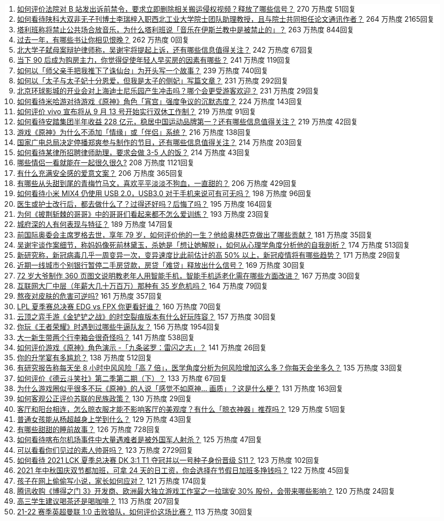 1. [如何评价法院对 B 站发出诉前禁令，要求立即删除相关搬运侵权视频？释放了哪些信号？](https://www.zhihu.com/question/483590701) 270 万热度 51回复
1. [如何看待陕科大双非无子刊博士李瑞梓入职西北工业大学院士团队助理教授，且与院士共同担任论文通讯作者？](https://www.zhihu.com/question/481401794) 264 万热度 2165回复
1. [塔利班称将禁止公共场合放音乐，为什么塔利班说「音乐在伊斯兰教中是被禁止的」？](https://www.zhihu.com/question/482658179) 263 万热度 844回复
1. [过去一年，有哪些书让你相见恨晚？](https://www.zhihu.com/roundtable/book2021) 262 万热度 0回复
1. [北大学子弑母案辩护律师称，吴谢宇将提起上诉，还有哪些信息值得关注？](https://www.zhihu.com/question/483460088) 242 万热度 67回复
1. [当下 90 后成为购房主力，你觉得促使年轻人早买房的因素有哪些？](https://www.zhihu.com/question/482387758) 241 万热度 119回复
1. [如何以「师父亲手把我推下了诛仙台」为开头写一个故事？](https://www.zhihu.com/question/435873943) 239 万热度 740回复
1. [如何以「太子与太子妃十分恩爱，但我是太子的侧妃」写篇文章？](https://www.zhihu.com/question/443793653) 231 万热度 292回复
1. [北京环球影城的开业会对上海迪士尼乐园产生冲击吗？哪个会更受游客欢迎？](https://www.zhihu.com/question/482950672) 231 万热度 29回复
1. [如何看待米哈游对待游戏《原神》角色「宵宫」强度争议的沉默态度？](https://www.zhihu.com/question/483227664) 224 万热度 143回复
1. [如何评价 vivo 宣布将从 9 月 13 号开始实行双休工作制？](https://www.zhihu.com/question/483059198) 219 万热度 91回复
1. [如何看待安踏集团半年收益 228 亿元，稳居中国运动品牌第一？还有哪些信息值得关注？](https://www.zhihu.com/question/482304339) 219 万热度 42回复
1. [游戏《原神》为什么不添加「情缘」或「伴侣」系统？](https://www.zhihu.com/question/482796763) 216 万热度 138回复
1. [国家广电总局决定停播郑爽参与制作的节目，还有哪些信息值得关注？](https://www.zhihu.com/question/482824110) 214 万热度 203回复
1. [如何看待某律所招聘律师助理，要求会做 3-5 人的饭？](https://www.zhihu.com/question/483503699) 214 万热度 43回复
1. [哪些情侣一看就能在一起很久很久?](https://www.zhihu.com/question/309398217) 208 万热度 1121回复
1. [有什么充满安全感的爱意文案？](https://www.zhihu.com/question/449168406) 206 万热度 365回复
1. [有哪些从头甜到尾的青梅竹马文，喜欢平平淡淡不狗血，一直甜的？](https://www.zhihu.com/question/374405076) 206 万热度 429回复
1. [如何看待小米 MIX4 仍使用 USB 2.0，USB3.0 对于手机来说可有可无吗？](https://www.zhihu.com/question/479836276) 198 万热度 96回复
1. [医生或护士改行后，都去做什么了？过得还好吗？后悔了吗？](https://www.zhihu.com/question/482976562) 195 万热度 164回复
1. [为何《披荆斩棘的哥哥》中的哥哥们看起来都不怎么爱训练？](https://www.zhihu.com/question/479714832) 193 万热度 23回复
1. [城府深的人有何表现与特征？](https://www.zhihu.com/question/23215621) 189 万热度 147回复
1. [前国际奥委会主席罗格去世，享年 79 岁，如何评价他的一生？他给奥林匹克做出了哪些贡献？](https://www.zhihu.com/question/483398733) 181 万热度 35回复
1. [吴谢宇谈作案细节，称妈妈像死前林黛玉，杀她是「想让她解脱」，如何从心理学角度分析他的自我剖析？](https://www.zhihu.com/question/436433018) 174 万热度 513回复
1. [新研究称，新冠病毒几乎一周变异一次，变异速度比此前估计的高 50% 以上，新冠疫情将有哪些趋势？](https://www.zhihu.com/question/483465513) 171 万热度 29回复
1. [近期一线城市个别银行暂停二手房贷款，房贷「难贷」释放出什么信号？](https://www.zhihu.com/question/483457172) 169 万热度 30回复
1. [72 岁大爷制作 360 页图文说明教老年人用智能手机，智能手机适老化需在哪些方面改进？](https://www.zhihu.com/question/482575743) 167 万热度 30回复
1. [互联网大厂中层（年薪大几十万百万）那种有 35 岁危机吗？](https://www.zhihu.com/question/469434789) 164 万热度 79回复
1. [熬夜对皮肤的危害可逆吗?](https://www.zhihu.com/question/355037169) 161 万热度 357回复
1. [LPL 夏季赛总决赛 EDG vs FPX 你更看好谁？](https://www.zhihu.com/question/483352197) 160 万热度 70回复
1. [云顶之弈手游《金铲铲之战》的时空裂痕版本有什么好玩阵容？](https://www.zhihu.com/question/482542618) 157 万热度 30回复
1. [你玩《王者荣耀》时遇到过哪些牛逼队友？](https://www.zhihu.com/question/52681936) 156 万热度 1954回复
1. [大一新生带两个行李箱会很奇怪吗？](https://www.zhihu.com/question/479066055) 141 万热度 538回复
1. [如何评价游戏《原神》角色演示 -「九条裟罗：雷闪之志」？](https://www.zhihu.com/question/483278842) 141 万热度 26回复
1. [你的升学宴有多尴尬？](https://www.zhihu.com/question/293226791) 138 万热度 512回复
1. [有研究报告称每天坐 8 小时中风风险「高 7 倍」，医学角度分析为何风险增加这么多？你每天会坐多久？](https://www.zhihu.com/question/483450680) 135 万热度 33回复
1. [如何评价《德云斗笑社》第二季第二期（下）？](https://www.zhihu.com/question/482900176) 133 万热度 67回复
1. [为什么游戏圈似乎很多不玩《原神》的人说「感觉不如原神... 画质」？这是什么梗？](https://www.zhihu.com/question/478101437) 131 万热度 163回复
1. [如何客观公正评价苏联的民族政策？](https://www.zhihu.com/question/478493284) 130 万热度 29回复
1. [客厅和阳台相连，怎么晾衣服才能不影响客厅的美观度？有什么「晾衣神器」推荐吗？](https://www.zhihu.com/question/439715136) 129 万热度 51回复
1. [普通女孩能从杨超越身上学到什么？](https://www.zhihu.com/question/483367067) 129 万热度 43回复
1. [有哪些甜甜的睡前故事？](https://www.zhihu.com/question/56998947) 126 万热度 728回复
1. [如何看待喀布尔机场事件中大量遇难者是被外国军人射杀？](https://www.zhihu.com/question/483333335) 125 万热度 47回复
1. [可以看看你们见过的素人帅哥吗？](https://www.zhihu.com/question/361025689) 123 万热度 2729回复
1. [如何看待 2021 LCK 夏季总决赛 DK 3:1 T1 夺冠并以一号种子身份晋级 S11？](https://www.zhihu.com/question/481698067) 123 万热度 102回复
1. [2021 年中秋国庆双节都加班，可拿 24 天的日工资，你会选择在节假日加班多挣钱吗？](https://www.zhihu.com/question/483528867) 122 万热度 45回复
1. [孩子在网上偷偷写小说，家长如何应对？](https://www.zhihu.com/question/481728272) 121 万热度 174回复
1. [腾讯收购《博得之门 3》开发商、欧洲最大独立游戏工作室之一拉瑞安 30% 股份，会带来哪些影响？](https://www.zhihu.com/question/483525932) 120 万热度 24回复
1. [高三学生建议喝茶还是喝咖啡？](https://www.zhihu.com/question/482277736) 113 万热度 207回复
1. [21-22 赛季英超曼联 1:0 击败狼队，如何评价这场比赛？](https://www.zhihu.com/question/483387676) 113 万热度 30回复